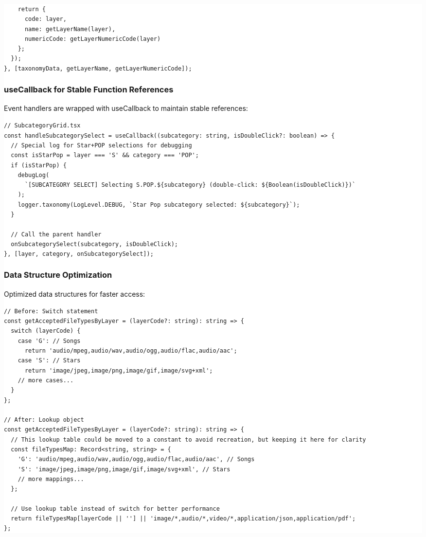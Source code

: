 ```tsx
    return {
      code: layer,
      name: getLayerName(layer),
      numericCode: getLayerNumericCode(layer)
    };
  });
}, [taxonomyData, getLayerName, getLayerNumericCode]);
```

### useCallback for Stable Function References

Event handlers are wrapped with useCallback to maintain stable references:

```tsx
// SubcategoryGrid.tsx
const handleSubcategorySelect = useCallback((subcategory: string, isDoubleClick?: boolean) => {
  // Special log for Star+POP selections for debugging
  const isStarPop = layer === 'S' && category === 'POP';
  if (isStarPop) {
    debugLog(
      `[SUBCATEGORY SELECT] Selecting S.POP.${subcategory} (double-click: ${Boolean(isDoubleClick)})`
    );
    logger.taxonomy(LogLevel.DEBUG, `Star Pop subcategory selected: ${subcategory}`);
  }
  
  // Call the parent handler
  onSubcategorySelect(subcategory, isDoubleClick);
}, [layer, category, onSubcategorySelect]);
```

### Data Structure Optimization

Optimized data structures for faster access:

```tsx
// Before: Switch statement
const getAcceptedFileTypesByLayer = (layerCode?: string): string => {
  switch (layerCode) {
    case 'G': // Songs
      return 'audio/mpeg,audio/wav,audio/ogg,audio/flac,audio/aac';
    case 'S': // Stars
      return 'image/jpeg,image/png,image/gif,image/svg+xml';
    // more cases...
  }
};

// After: Lookup object
const getAcceptedFileTypesByLayer = (layerCode?: string): string => {
  // This lookup table could be moved to a constant to avoid recreation, but keeping it here for clarity
  const fileTypesMap: Record<string, string> = {
    'G': 'audio/mpeg,audio/wav,audio/ogg,audio/flac,audio/aac', // Songs
    'S': 'image/jpeg,image/png,image/gif,image/svg+xml', // Stars
    // more mappings...
  };
  
  // Use lookup table instead of switch for better performance
  return fileTypesMap[layerCode || ''] || 'image/*,audio/*,video/*,application/json,application/pdf';
};
```
